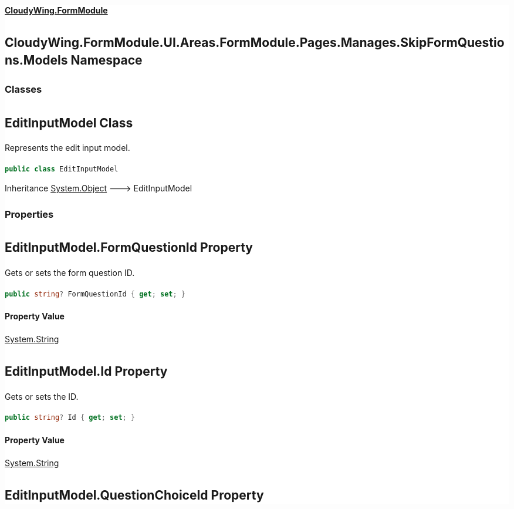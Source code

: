 #### [CloudyWing.FormModule](index.md 'index')

## CloudyWing.FormModule.UI.Areas.FormModule.Pages.Manages.SkipFormQuestions.Models Namespace
### Classes

<a name='CloudyWing.FormModule.UI.Areas.FormModule.Pages.Manages.SkipFormQuestions.Models.EditInputModel'></a>

## EditInputModel Class

Represents the edit input model.

```csharp
public class EditInputModel
```

Inheritance [System.Object](https://docs.microsoft.com/en-us/dotnet/api/System.Object 'System.Object') &#129106; EditInputModel
### Properties

<a name='CloudyWing.FormModule.UI.Areas.FormModule.Pages.Manages.SkipFormQuestions.Models.EditInputModel.FormQuestionId'></a>

## EditInputModel.FormQuestionId Property

Gets or sets the form question ID.

```csharp
public string? FormQuestionId { get; set; }
```

#### Property Value
[System.String](https://docs.microsoft.com/en-us/dotnet/api/System.String 'System.String')

<a name='CloudyWing.FormModule.UI.Areas.FormModule.Pages.Manages.SkipFormQuestions.Models.EditInputModel.Id'></a>

## EditInputModel.Id Property

Gets or sets the ID.

```csharp
public string? Id { get; set; }
```

#### Property Value
[System.String](https://docs.microsoft.com/en-us/dotnet/api/System.String 'System.String')

<a name='CloudyWing.FormModule.UI.Areas.FormModule.Pages.Manages.SkipFormQuestions.Models.EditInputModel.QuestionChoiceId'></a>

## EditInputModel.QuestionChoiceId Property
